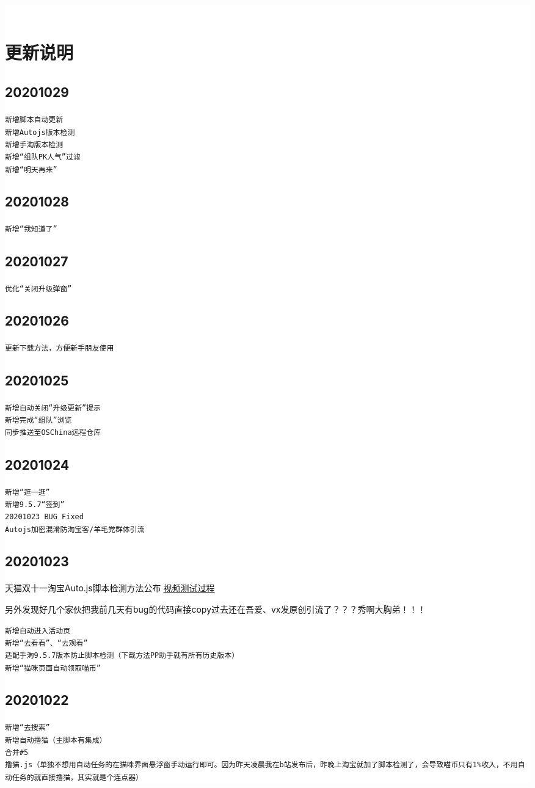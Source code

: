 <br>

# 更新说明

## 20201029
    新增脚本自动更新
    新增Autojs版本检测
    新增手淘版本检测
    新增“组队PK人气”过滤
    新增“明天再来”

## 20201028
    新增“我知道了”

## 20201027
    优化“关闭升级弹窗”

## 20201026
    更新下载方法，方便新手朋友使用

## 20201025
    新增自动关闭“升级更新”提示
    新增完成“组队”浏览
    同步推送至OSChina远程仓库

## 20201024
    新增“逛一逛”
    新增9.5.7“签到”
    20201023 BUG Fixed
    Autojs加密混淆防淘宝客/羊毛党群体引流

## 20201023
天猫双十一淘宝Auto.js脚本检测方法公布 [视频测试过程](https://www.bilibili.com/video/BV1nr4y1w7TP)

另外发现好几个家伙把我前几天有bug的代码直接copy过去还在吾爱、vx发原创引流了？？？秀啊大胸弟！！！

    新增自动进入活动页
    新增“去看看”、“去观看”
    适配手淘9.5.7版本防止脚本检测（下载方法PP助手就有所有历史版本）
    新增“猫咪页面自动领取喵币”

## 20201022
    新增“去搜索”
    新增自动撸猫（主脚本有集成）
    合并#5
	撸猫.js（单独不想用自动任务的在猫咪界面悬浮窗手动运行即可。因为昨天凌晨我在b站发布后，昨晚上淘宝就加了脚本检测了，会导致喵币只有1%收入，不用自动任务的就直接撸猫，其实就是个连点器）
